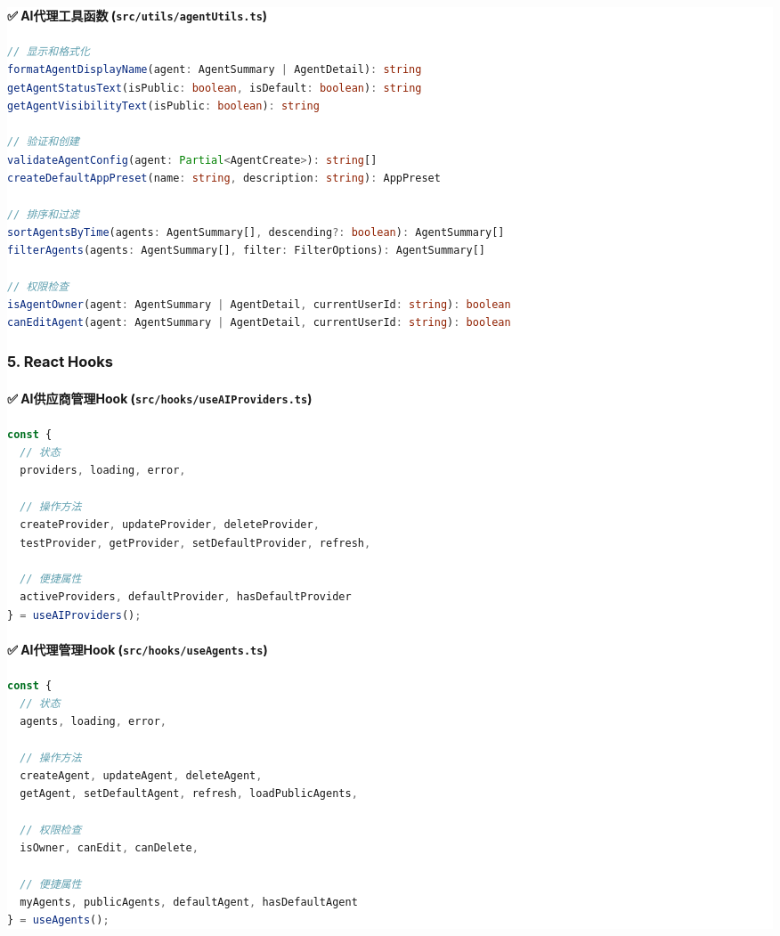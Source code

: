 #### ✅ AI代理工具函数 (`src/utils/agentUtils.ts`)
```typescript
// 显示和格式化
formatAgentDisplayName(agent: AgentSummary | AgentDetail): string
getAgentStatusText(isPublic: boolean, isDefault: boolean): string
getAgentVisibilityText(isPublic: boolean): string

// 验证和创建
validateAgentConfig(agent: Partial<AgentCreate>): string[]
createDefaultAppPreset(name: string, description: string): AppPreset

// 排序和过滤
sortAgentsByTime(agents: AgentSummary[], descending?: boolean): AgentSummary[]
filterAgents(agents: AgentSummary[], filter: FilterOptions): AgentSummary[]

// 权限检查
isAgentOwner(agent: AgentSummary | AgentDetail, currentUserId: string): boolean
canEditAgent(agent: AgentSummary | AgentDetail, currentUserId: string): boolean
```

### 5. **React Hooks**

#### ✅ AI供应商管理Hook (`src/hooks/useAIProviders.ts`)
```typescript
const {
  // 状态
  providers, loading, error,
  
  // 操作方法
  createProvider, updateProvider, deleteProvider,
  testProvider, getProvider, setDefaultProvider, refresh,
  
  // 便捷属性
  activeProviders, defaultProvider, hasDefaultProvider
} = useAIProviders();
```

#### ✅ AI代理管理Hook (`src/hooks/useAgents.ts`)
```typescript
const {
  // 状态
  agents, loading, error,
  
  // 操作方法
  createAgent, updateAgent, deleteAgent,
  getAgent, setDefaultAgent, refresh, loadPublicAgents,
  
  // 权限检查
  isOwner, canEdit, canDelete,
  
  // 便捷属性
  myAgents, publicAgents, defaultAgent, hasDefaultAgent
} = useAgents();
```
